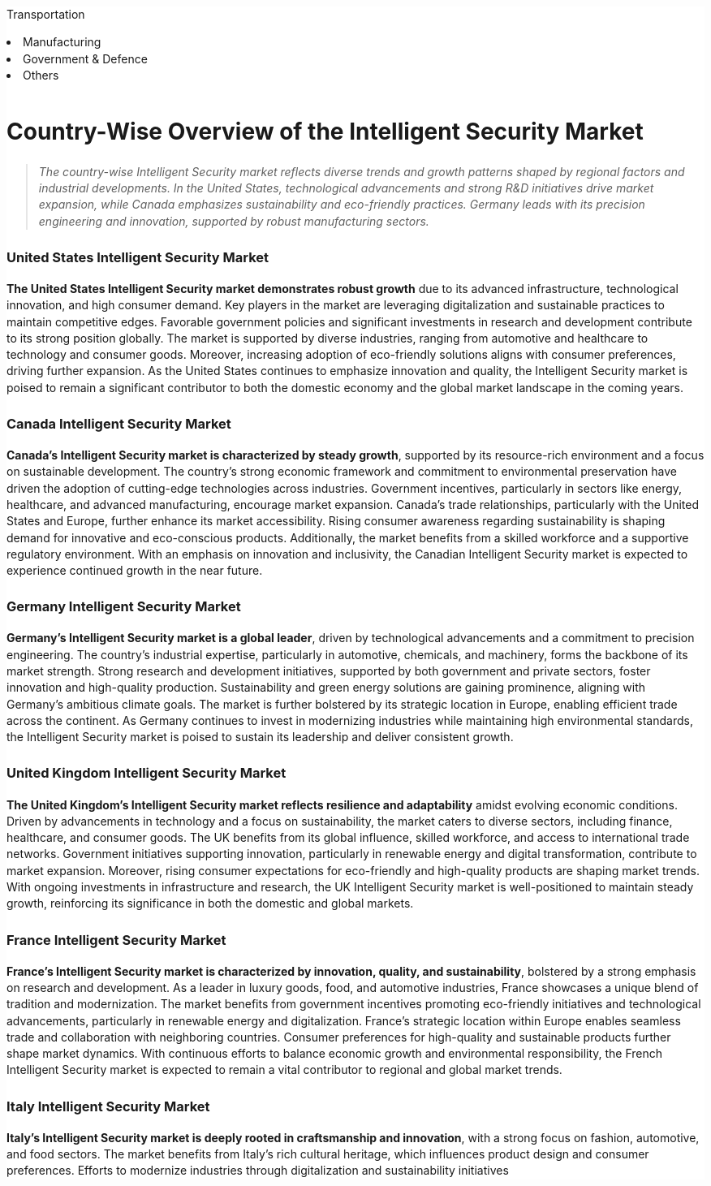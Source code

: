 Transportation</li><li>Manufacturing</li><li>Government & Defence</li><li>Others</li></ul><h1><span class="">Country-Wise Overview of the Intelligent Security Market<br /></span></h1><blockquote><p><em><span class="">The country-wise Intelligent Security market reflects diverse trends and growth patterns shaped by regional factors and industrial developments. In the United States, technological advancements and strong R&amp;D initiatives drive market expansion, while Canada emphasizes sustainability and eco-friendly practices. Germany leads with its precision engineering and innovation, supported by robust manufacturing sectors.</span></em></p></blockquote><h3><strong>United States Intelligent Security Market</strong></h3><p><strong>The United States Intelligent Security market demonstrates robust growth</strong> due to its advanced infrastructure, technological innovation, and high consumer demand. Key players in the market are leveraging digitalization and sustainable practices to maintain competitive edges. Favorable government policies and significant investments in research and development contribute to its strong position globally. The market is supported by diverse industries, ranging from automotive and healthcare to technology and consumer goods. Moreover, increasing adoption of eco-friendly solutions aligns with consumer preferences, driving further expansion. As the United States continues to emphasize innovation and quality, the Intelligent Security market is poised to remain a significant contributor to both the domestic economy and the global market landscape in the coming years.</p><h3><strong>Canada Intelligent Security Market</strong></h3><p><strong>Canada&rsquo;s Intelligent Security market is characterized by steady growth</strong>, supported by its resource-rich environment and a focus on sustainable development. The country&rsquo;s strong economic framework and commitment to environmental preservation have driven the adoption of cutting-edge technologies across industries. Government incentives, particularly in sectors like energy, healthcare, and advanced manufacturing, encourage market expansion. Canada&rsquo;s trade relationships, particularly with the United States and Europe, further enhance its market accessibility. Rising consumer awareness regarding sustainability is shaping demand for innovative and eco-conscious products. Additionally, the market benefits from a skilled workforce and a supportive regulatory environment. With an emphasis on innovation and inclusivity, the Canadian Intelligent Security market is expected to experience continued growth in the near future.</p><h3><strong>Germany Intelligent Security Market</strong></h3><p><strong>Germany&rsquo;s Intelligent Security market is a global leader</strong>, driven by technological advancements and a commitment to precision engineering. The country&rsquo;s industrial expertise, particularly in automotive, chemicals, and machinery, forms the backbone of its market strength. Strong research and development initiatives, supported by both government and private sectors, foster innovation and high-quality production. Sustainability and green energy solutions are gaining prominence, aligning with Germany&rsquo;s ambitious climate goals. The market is further bolstered by its strategic location in Europe, enabling efficient trade across the continent. As Germany continues to invest in modernizing industries while maintaining high environmental standards, the Intelligent Security market is poised to sustain its leadership and deliver consistent growth.</p><h3><strong>United Kingdom Intelligent Security Market</strong></h3><p><strong>The United Kingdom&rsquo;s Intelligent Security market reflects resilience and adaptability</strong> amidst evolving economic conditions. Driven by advancements in technology and a focus on sustainability, the market caters to diverse sectors, including finance, healthcare, and consumer goods. The UK benefits from its global influence, skilled workforce, and access to international trade networks. Government initiatives supporting innovation, particularly in renewable energy and digital transformation, contribute to market expansion. Moreover, rising consumer expectations for eco-friendly and high-quality products are shaping market trends. With ongoing investments in infrastructure and research, the UK Intelligent Security market is well-positioned to maintain steady growth, reinforcing its significance in both the domestic and global markets.</p><h3><strong>France Intelligent Security Market</strong></h3><p><strong>France&rsquo;s Intelligent Security market is characterized by innovation, quality, and sustainability</strong>, bolstered by a strong emphasis on research and development. As a leader in luxury goods, food, and automotive industries, France showcases a unique blend of tradition and modernization. The market benefits from government incentives promoting eco-friendly initiatives and technological advancements, particularly in renewable energy and digitalization. France&rsquo;s strategic location within Europe enables seamless trade and collaboration with neighboring countries. Consumer preferences for high-quality and sustainable products further shape market dynamics. With continuous efforts to balance economic growth and environmental responsibility, the French Intelligent Security market is expected to remain a vital contributor to regional and global market trends.</p><h3><strong>Italy Intelligent Security Market</strong></h3><p><strong>Italy&rsquo;s Intelligent Security market is deeply rooted in craftsmanship and innovation</strong>, with a strong focus on fashion, automotive, and food sectors. The market benefits from Italy&rsquo;s rich cultural heritage, which influences product design and consumer preferences. Efforts to modernize industries through digitalization and sustainability initiatives